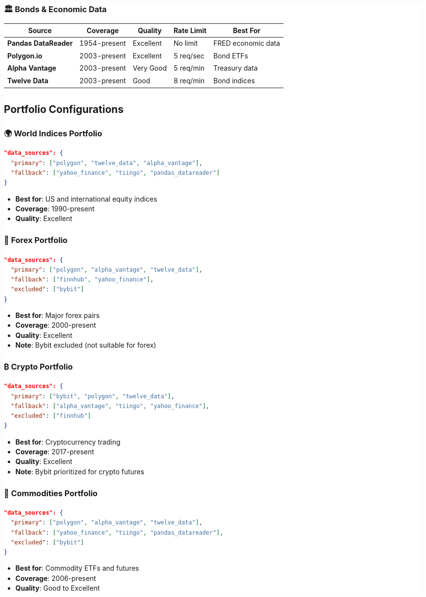 ### 🏛️ **Bonds & Economic Data**
| Source | Coverage | Quality | Rate Limit | Best For |
|--------|----------|---------|------------|----------|
| **Pandas DataReader** | 1954-present | Excellent | No limit | FRED economic data |
| **Polygon.io** | 2003-present | Excellent | 5 req/sec | Bond ETFs |
| **Alpha Vantage** | 2003-present | Very Good | 5 req/min | Treasury data |
| **Twelve Data** | 2003-present | Good | 8 req/min | Bond indices |

## Portfolio Configurations

### 🌍 **World Indices Portfolio**
```json
"data_sources": {
  "primary": ["polygon", "twelve_data", "alpha_vantage"],
  "fallback": ["yahoo_finance", "tiingo", "pandas_datareader"]
}
```
- **Best for**: US and international equity indices
- **Coverage**: 1990-present
- **Quality**: Excellent

### 💱 **Forex Portfolio** 
```json
"data_sources": {
  "primary": ["polygon", "alpha_vantage", "twelve_data"],
  "fallback": ["finnhub", "yahoo_finance"],
  "excluded": ["bybit"]
}
```
- **Best for**: Major forex pairs
- **Coverage**: 2000-present  
- **Quality**: Excellent
- **Note**: Bybit excluded (not suitable for forex)

### ₿ **Crypto Portfolio**
```json
"data_sources": {
  "primary": ["bybit", "polygon", "twelve_data"],
  "fallback": ["alpha_vantage", "tiingo", "yahoo_finance"],
  "excluded": ["finnhub"]
}
```
- **Best for**: Cryptocurrency trading
- **Coverage**: 2017-present
- **Quality**: Excellent
- **Note**: Bybit prioritized for crypto futures

### 🥇 **Commodities Portfolio**
```json
"data_sources": {
  "primary": ["polygon", "alpha_vantage", "twelve_data"],
  "fallback": ["yahoo_finance", "tiingo", "pandas_datareader"],
  "excluded": ["bybit"]
}
```
- **Best for**: Commodity ETFs and futures
- **Coverage**: 2006-present
- **Quality**: Good to Excellent
